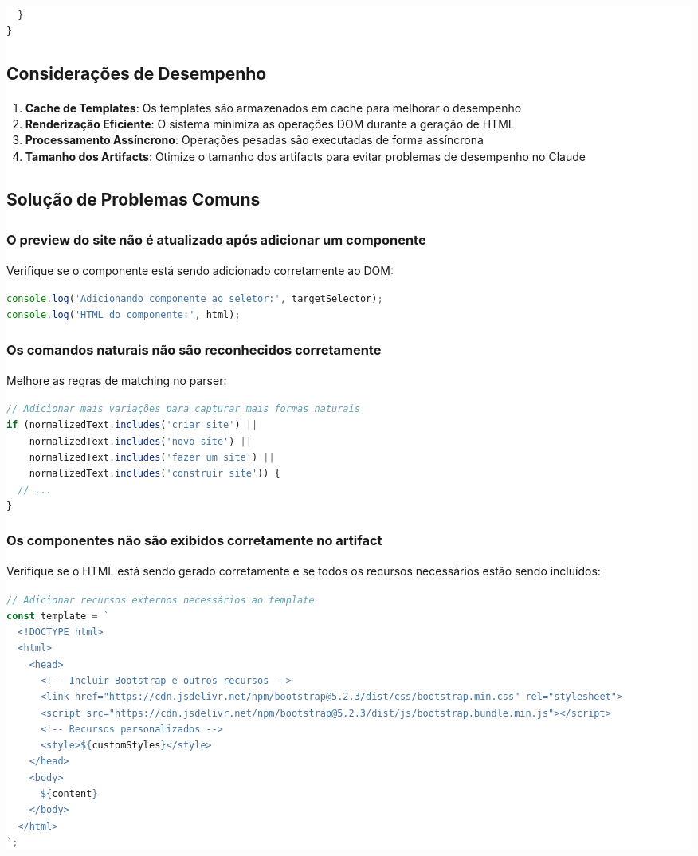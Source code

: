 ```javascript
  }
}
```

## Considerações de Desempenho

1. **Cache de Templates**: Os templates são armazenados em cache para melhorar o desempenho
2. **Renderização Eficiente**: O sistema minimiza as operações DOM durante a geração de HTML
3. **Processamento Assíncrono**: Operações pesadas são executadas de forma assíncrona
4. **Tamanho dos Artifacts**: Otimize o tamanho dos artifacts para evitar problemas de desempenho no Claude

## Solução de Problemas Comuns

### O preview do site não é atualizado após adicionar um componente

Verifique se o componente está sendo adicionado corretamente ao DOM:

```javascript
console.log('Adicionando componente ao seletor:', targetSelector);
console.log('HTML do componente:', html);
```

### Os comandos naturais não são reconhecidos corretamente

Melhore as regras de matching no parser:

```javascript
// Adicionar mais variações para capturar mais formas naturais
if (normalizedText.includes('criar site') || 
    normalizedText.includes('novo site') || 
    normalizedText.includes('fazer um site') || 
    normalizedText.includes('construir site')) {
  // ...
}
```

### Os componentes não são exibidos corretamente no artifact

Verifique se o HTML está sendo gerado corretamente e se todos os recursos necessários estão sendo incluídos:

```javascript
// Adicionar recursos externos necessários ao template
const template = `
  <!DOCTYPE html>
  <html>
    <head>
      <!-- Incluir Bootstrap e outros recursos -->
      <link href="https://cdn.jsdelivr.net/npm/bootstrap@5.2.3/dist/css/bootstrap.min.css" rel="stylesheet">
      <script src="https://cdn.jsdelivr.net/npm/bootstrap@5.2.3/dist/js/bootstrap.bundle.min.js"></script>
      <!-- Recursos personalizados -->
      <style>${customStyles}</style>
    </head>
    <body>
      ${content}
    </body>
  </html>
`;
```
